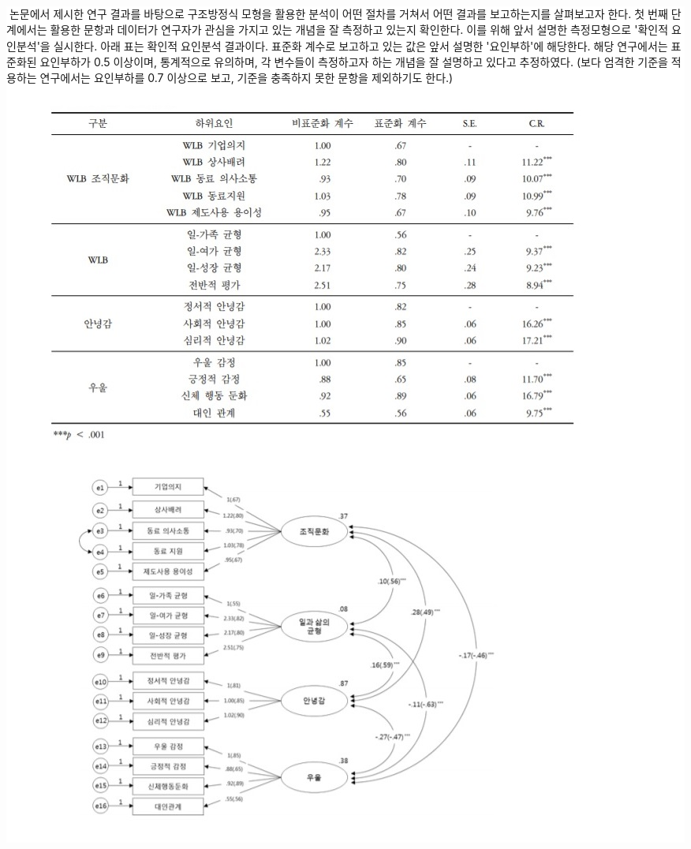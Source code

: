 ​	논문에서 제시한 연구 결과를 바탕으로 구조방정식 모형을 활용한 분석이 어떤 절차를 거쳐서 어떤 결과를 보고하는지를 살펴보고자 한다. 첫 번째 단계에서는 활용한 문항과 데이터가 연구자가 관심을 가지고 있는 개념을 잘 측정하고 있는지 확인한다. 이를 위해 앞서 설명한 측정모형으로 '확인적 요인분석'을 실시한다. 아래 표는 확인적 요인분석 결과이다. 표준화 계수로 보고하고 있는 값은 앞서 설명한 '요인부하'에 해당한다. 해당 연구에서는 표준화된 요인부하가 0.5 이상이며, 통계적으로 유의하며, 각 변수들이 측정하고자 하는 개념을 잘 설명하고 있다고 추정하였다. (보다 엄격한 기준을 적용하는 연구에서는 요인부하를 0.7 이상으로 보고, 기준을 충족하지 못한 문항을 제외하기도 한다.)

![sem_11](/assets/study/hr_analytics_sem/sem_11.jpg)

![sem_12](/assets/study/hr_analytics_sem/sem_12.jpg)
